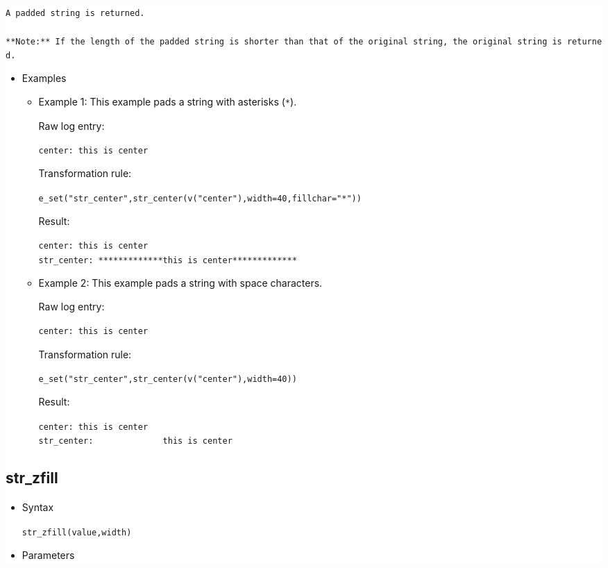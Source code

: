     A padded string is returned.

    **Note:** If the length of the padded string is shorter than that of the original string, the original string is returned.

-   Examples
    -   Example 1: This example pads a string with asterisks \(`*`\).

        Raw log entry:

        ```
        center: this is center
        ```

        Transformation rule:

        ```
        e_set("str_center",str_center(v("center"),width=40,fillchar="*"))
        ```

        Result:

        ```
        center: this is center
        str_center: *************this is center*************
        ```

    -   Example 2: This example pads a string with space characters.

        Raw log entry:

        ```
        center: this is center
        ```

        Transformation rule:

        ```
        e_set("str_center",str_center(v("center"),width=40))
        ```

        Result:

        ```
        center: this is center
        str_center:              this is center 
        ```


## str\_zfill

-   Syntax

    ```
    str_zfill(value,width)
    ```

-   Parameters
